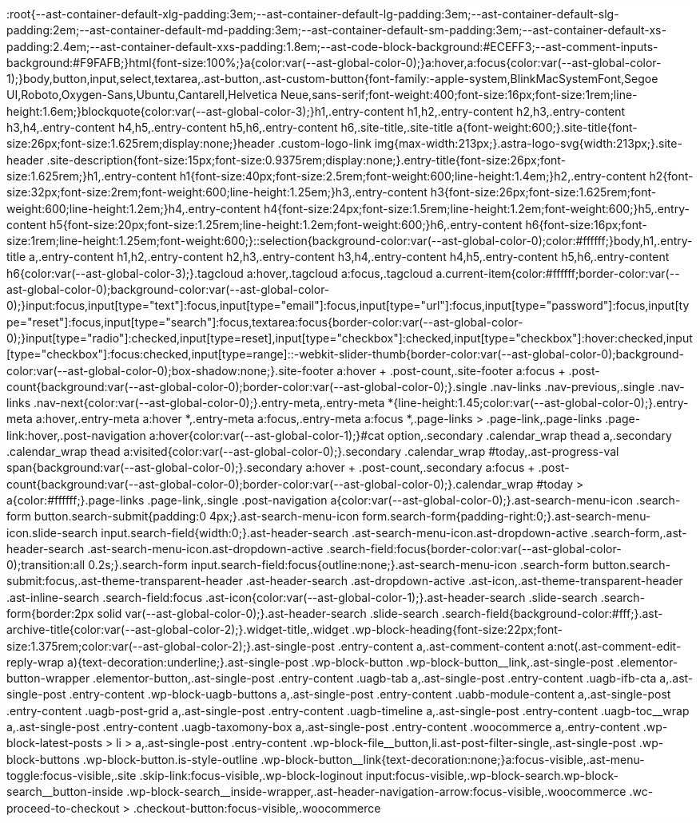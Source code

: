 :root{--ast-container-default-xlg-padding:3em;--ast-container-default-lg-padding:3em;--ast-container-default-slg-padding:2em;--ast-container-default-md-padding:3em;--ast-container-default-sm-padding:3em;--ast-container-default-xs-padding:2.4em;--ast-container-default-xxs-padding:1.8em;--ast-code-block-background:#ECEFF3;--ast-comment-inputs-background:#F9FAFB;}html{font-size:100%;}a{color:var(--ast-global-color-0);}a:hover,a:focus{color:var(--ast-global-color-1);}body,button,input,select,textarea,.ast-button,.ast-custom-button{font-family:-apple-system,BlinkMacSystemFont,Segoe UI,Roboto,Oxygen-Sans,Ubuntu,Cantarell,Helvetica Neue,sans-serif;font-weight:400;font-size:16px;font-size:1rem;line-height:1.6em;}blockquote{color:var(--ast-global-color-3);}h1,.entry-content h1,h2,.entry-content h2,h3,.entry-content h3,h4,.entry-content h4,h5,.entry-content h5,h6,.entry-content h6,.site-title,.site-title a{font-weight:600;}.site-title{font-size:26px;font-size:1.625rem;display:none;}header .custom-logo-link img{max-width:213px;}.astra-logo-svg{width:213px;}.site-header .site-description{font-size:15px;font-size:0.9375rem;display:none;}.entry-title{font-size:26px;font-size:1.625rem;}h1,.entry-content h1{font-size:40px;font-size:2.5rem;font-weight:600;line-height:1.4em;}h2,.entry-content h2{font-size:32px;font-size:2rem;font-weight:600;line-height:1.25em;}h3,.entry-content h3{font-size:26px;font-size:1.625rem;font-weight:600;line-height:1.2em;}h4,.entry-content h4{font-size:24px;font-size:1.5rem;line-height:1.2em;font-weight:600;}h5,.entry-content h5{font-size:20px;font-size:1.25rem;line-height:1.2em;font-weight:600;}h6,.entry-content h6{font-size:16px;font-size:1rem;line-height:1.25em;font-weight:600;}::selection{background-color:var(--ast-global-color-0);color:#ffffff;}body,h1,.entry-title a,.entry-content h1,h2,.entry-content h2,h3,.entry-content h3,h4,.entry-content h4,h5,.entry-content h5,h6,.entry-content h6{color:var(--ast-global-color-3);}.tagcloud a:hover,.tagcloud a:focus,.tagcloud a.current-item{color:#ffffff;border-color:var(--ast-global-color-0);background-color:var(--ast-global-color-0);}input:focus,input[type="text"]:focus,input[type="email"]:focus,input[type="url"]:focus,input[type="password"]:focus,input[type="reset"]:focus,input[type="search"]:focus,textarea:focus{border-color:var(--ast-global-color-0);}input[type="radio"]:checked,input[type=reset],input[type="checkbox"]:checked,input[type="checkbox"]:hover:checked,input[type="checkbox"]:focus:checked,input[type=range]::-webkit-slider-thumb{border-color:var(--ast-global-color-0);background-color:var(--ast-global-color-0);box-shadow:none;}.site-footer a:hover + .post-count,.site-footer a:focus + .post-count{background:var(--ast-global-color-0);border-color:var(--ast-global-color-0);}.single .nav-links .nav-previous,.single .nav-links .nav-next{color:var(--ast-global-color-0);}.entry-meta,.entry-meta *{line-height:1.45;color:var(--ast-global-color-0);}.entry-meta a:hover,.entry-meta a:hover *,.entry-meta a:focus,.entry-meta a:focus *,.page-links > .page-link,.page-links .page-link:hover,.post-navigation a:hover{color:var(--ast-global-color-1);}#cat option,.secondary .calendar_wrap thead a,.secondary .calendar_wrap thead a:visited{color:var(--ast-global-color-0);}.secondary .calendar_wrap #today,.ast-progress-val span{background:var(--ast-global-color-0);}.secondary a:hover + .post-count,.secondary a:focus + .post-count{background:var(--ast-global-color-0);border-color:var(--ast-global-color-0);}.calendar_wrap #today > a{color:#ffffff;}.page-links .page-link,.single .post-navigation a{color:var(--ast-global-color-0);}.ast-search-menu-icon .search-form button.search-submit{padding:0 4px;}.ast-search-menu-icon form.search-form{padding-right:0;}.ast-search-menu-icon.slide-search input.search-field{width:0;}.ast-header-search .ast-search-menu-icon.ast-dropdown-active .search-form,.ast-header-search .ast-search-menu-icon.ast-dropdown-active .search-field:focus{border-color:var(--ast-global-color-0);transition:all 0.2s;}.search-form input.search-field:focus{outline:none;}.ast-search-menu-icon .search-form button.search-submit:focus,.ast-theme-transparent-header .ast-header-search .ast-dropdown-active .ast-icon,.ast-theme-transparent-header .ast-inline-search .search-field:focus .ast-icon{color:var(--ast-global-color-1);}.ast-header-search .slide-search .search-form{border:2px solid var(--ast-global-color-0);}.ast-header-search .slide-search .search-field{background-color:#fff;}.ast-archive-title{color:var(--ast-global-color-2);}.widget-title,.widget .wp-block-heading{font-size:22px;font-size:1.375rem;color:var(--ast-global-color-2);}.ast-single-post .entry-content a,.ast-comment-content a:not(.ast-comment-edit-reply-wrap a){text-decoration:underline;}.ast-single-post .wp-block-button .wp-block-button__link,.ast-single-post .elementor-button-wrapper .elementor-button,.ast-single-post .entry-content .uagb-tab a,.ast-single-post .entry-content .uagb-ifb-cta a,.ast-single-post .entry-content .wp-block-uagb-buttons a,.ast-single-post .entry-content .uabb-module-content a,.ast-single-post .entry-content .uagb-post-grid a,.ast-single-post .entry-content .uagb-timeline a,.ast-single-post .entry-content .uagb-toc__wrap a,.ast-single-post .entry-content .uagb-taxomony-box a,.ast-single-post .entry-content .woocommerce a,.entry-content .wp-block-latest-posts > li > a,.ast-single-post .entry-content .wp-block-file__button,li.ast-post-filter-single,.ast-single-post .wp-block-buttons .wp-block-button.is-style-outline .wp-block-button__link{text-decoration:none;}a:focus-visible,.ast-menu-toggle:focus-visible,.site .skip-link:focus-visible,.wp-block-loginout input:focus-visible,.wp-block-search.wp-block-search__button-inside .wp-block-search__inside-wrapper,.ast-header-navigation-arrow:focus-visible,.woocommerce .wc-proceed-to-checkout > .checkout-button:focus-visible,.woocommerce